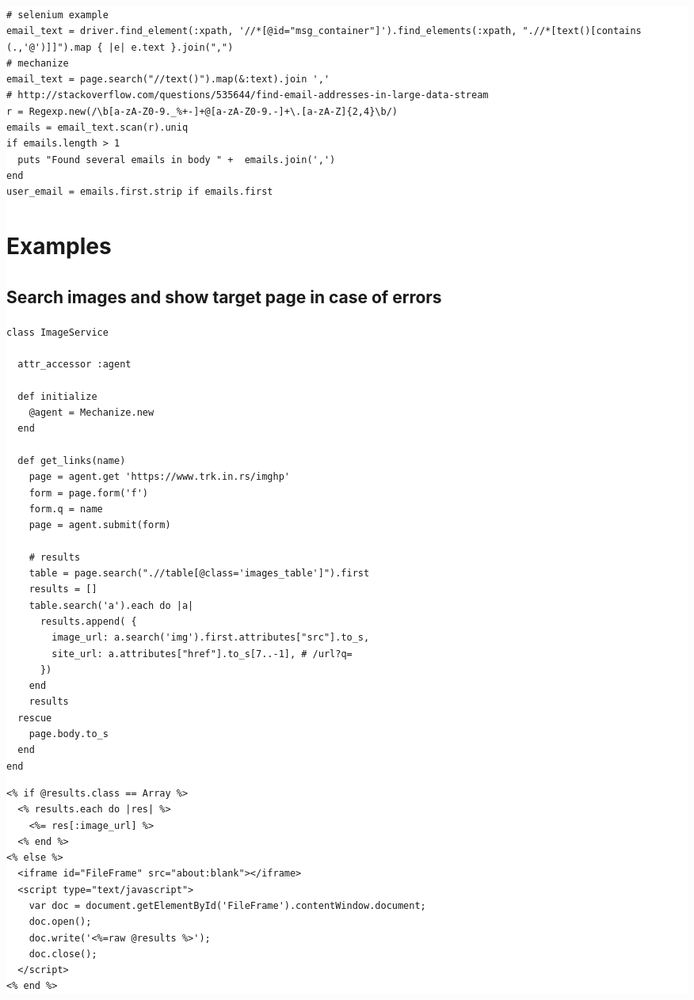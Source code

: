 ~~~
# selenium example
email_text = driver.find_element(:xpath, '//*[@id="msg_container"]').find_elements(:xpath, ".//*[text()[contains(.,'@')]]").map { |e| e.text }.join(",")
# mechanize
email_text = page.search("//text()").map(&:text).join ','
# http://stackoverflow.com/questions/535644/find-email-addresses-in-large-data-stream
r = Regexp.new(/\b[a-zA-Z0-9._%+-]+@[a-zA-Z0-9.-]+\.[a-zA-Z]{2,4}\b/)
emails = email_text.scan(r).uniq
if emails.length > 1
  puts "Found several emails in body " +  emails.join(',')
end
user_email = emails.first.strip if emails.first
~~~

# Examples

## Search images and show target page in case of errors

~~~
class ImageService

  attr_accessor :agent

  def initialize
    @agent = Mechanize.new
  end

  def get_links(name)
    page = agent.get 'https://www.trk.in.rs/imghp'
    form = page.form('f')
    form.q = name
    page = agent.submit(form)

    # results
    table = page.search(".//table[@class='images_table']").first
    results = []
    table.search('a').each do |a|
      results.append( {
        image_url: a.search('img').first.attributes["src"].to_s,
        site_url: a.attributes["href"].to_s[7..-1], # /url?q=
      })
    end
    results
  rescue
    page.body.to_s
  end
end
~~~

~~~
<% if @results.class == Array %>
  <% results.each do |res| %>
    <%= res[:image_url] %>
  <% end %>
<% else %>
  <iframe id="FileFrame" src="about:blank"></iframe>
  <script type="text/javascript">
    var doc = document.getElementById('FileFrame').contentWindow.document;
    doc.open();
    doc.write('<%=raw @results %>');
    doc.close();
  </script>
<% end %>
~~~